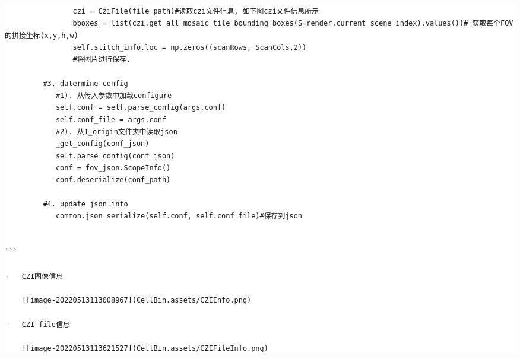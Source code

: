              		czi = CziFile(file_path)#读取czi文件信息, 如下图czi文件信息所示
             		bboxes = list(czi.get_all_mosaic_tile_bounding_boxes(S=render.current_scene_index).values())# 获取每个FOV的拼接坐标(x,y,h,w)
             		self.stitch_info.loc = np.zeros((scanRows, ScanCols,2))
             		#将图片进行保存.
             
             #3. datermine config
             	#1). 从传入参数中加载configure
             	self.conf = self.parse_config(args.conf)
             	self.conf_file = args.conf
             	#2). 从1_origin文件夹中读取json
             	_get_config(conf_json)
             	self.parse_config(conf_json)
             	conf = fov_json.ScopeInfo()
             	conf.deserialize(conf_path)
             
             #4. update json info
             	common.json_serialize(self.conf, self.conf_file)#保存到json
             	
    
    ```

    -   CZI图像信息

        ![image-20220513113008967](CellBin.assets/CZIInfo.png)

    -   CZI file信息

        ![image-20220513113621527](CellBin.assets/CZIFileInfo.png)
